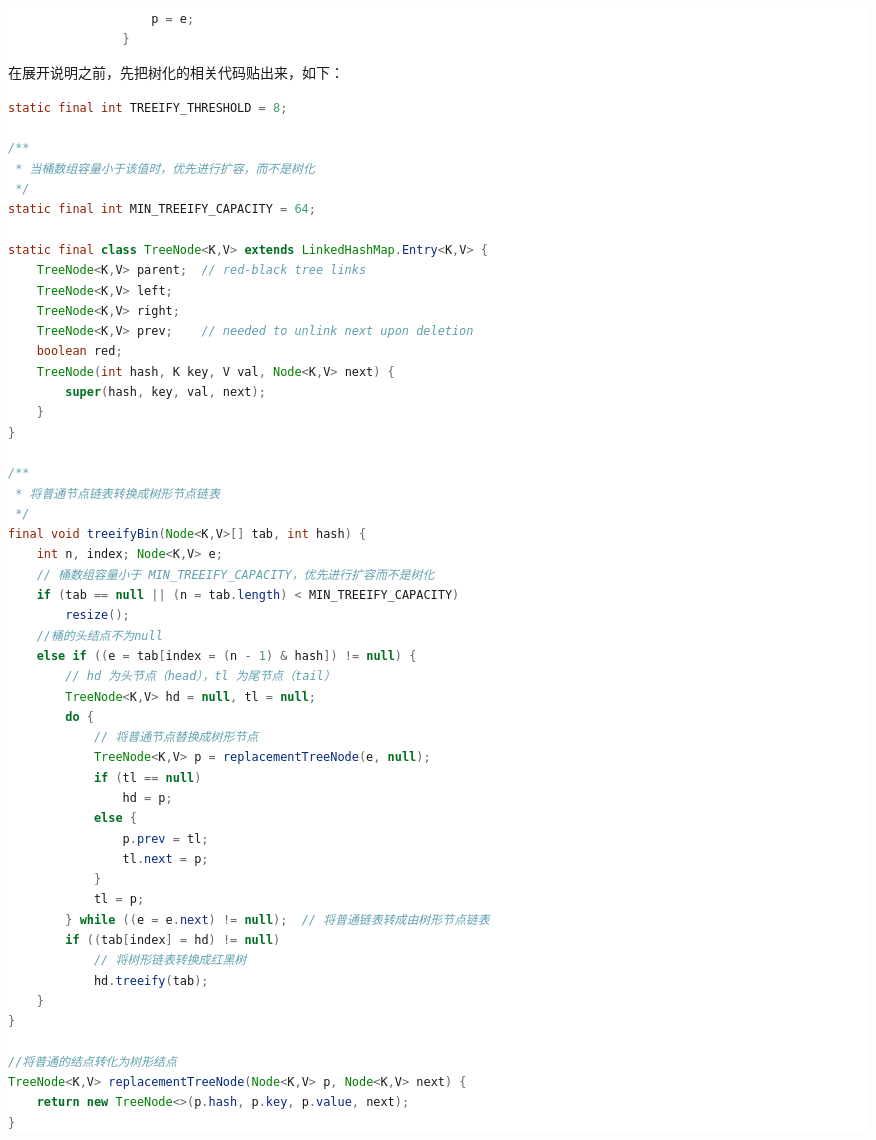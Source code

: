```java
                    p = e;
                }
```





在展开说明之前，先把树化的相关代码贴出来，如下： 

```java
static final int TREEIFY_THRESHOLD = 8;

/**
 * 当桶数组容量小于该值时，优先进行扩容，而不是树化
 */
static final int MIN_TREEIFY_CAPACITY = 64;

static final class TreeNode<K,V> extends LinkedHashMap.Entry<K,V> {
    TreeNode<K,V> parent;  // red-black tree links
    TreeNode<K,V> left;
    TreeNode<K,V> right;
    TreeNode<K,V> prev;    // needed to unlink next upon deletion
    boolean red;
    TreeNode(int hash, K key, V val, Node<K,V> next) {
        super(hash, key, val, next);
    }
}

/**
 * 将普通节点链表转换成树形节点链表
 */
final void treeifyBin(Node<K,V>[] tab, int hash) {
    int n, index; Node<K,V> e;
    // 桶数组容量小于 MIN_TREEIFY_CAPACITY，优先进行扩容而不是树化
    if (tab == null || (n = tab.length) < MIN_TREEIFY_CAPACITY)
        resize();
    //桶的头结点不为null
    else if ((e = tab[index = (n - 1) & hash]) != null) {
        // hd 为头节点（head），tl 为尾节点（tail）
        TreeNode<K,V> hd = null, tl = null;
        do {
            // 将普通节点替换成树形节点
            TreeNode<K,V> p = replacementTreeNode(e, null);
            if (tl == null)
                hd = p;
            else {
                p.prev = tl;
                tl.next = p;
            }
            tl = p;
        } while ((e = e.next) != null);  // 将普通链表转成由树形节点链表
        if ((tab[index] = hd) != null)
            // 将树形链表转换成红黑树
            hd.treeify(tab);
    }
}

//将普通的结点转化为树形结点
TreeNode<K,V> replacementTreeNode(Node<K,V> p, Node<K,V> next) {
    return new TreeNode<>(p.hash, p.key, p.value, next);
}
```
